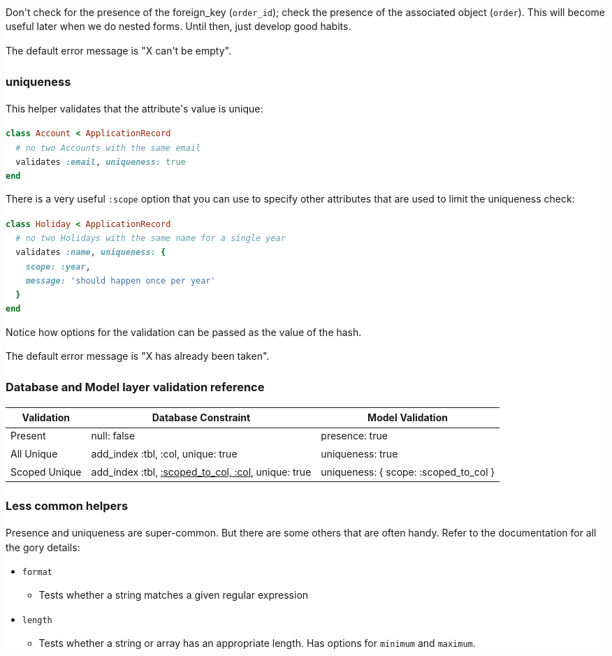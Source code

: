 Don't check for the presence of the foreign_key (`order_id`); check the presence of the associated object (`order`). This will become useful later when we do nested forms. Until then, just develop good habits.

The default error message is "X can't be empty".

### uniqueness

This helper validates that the attribute's value is unique:

```ruby
class Account < ApplicationRecord
  # no two Accounts with the same email
  validates :email, uniqueness: true
end
```

There is a very useful `:scope` option that you can use to specify other attributes that are used to limit the uniqueness check:

```ruby
class Holiday < ApplicationRecord
  # no two Holidays with the same name for a single year
  validates :name, uniqueness: {
    scope: :year,
    message: 'should happen once per year'
  }
end
```

Notice how options for the validation can be passed as the value of the hash.

The default error message is "X has already been taken".

### Database and Model layer validation reference

| Validation    | Database Constraint                                          | Model Validation                      |
| ------------- | ------------------------------------------------------------ | ------------------------------------- |
| Present       | null: false                                                  | presence: true                        |
| All Unique    | add_index :tbl, :col, unique: true                           | uniqueness: true                      |
| Scoped Unique | add_index :tbl, [:scoped_to_col, :col](https://open.appacademy.io/learn/full-stack-online/full-stack-online-sql/basic-validations), unique: true | uniqueness: { scope: :scoped_to_col } |

### Less common helpers

Presence and uniqueness are super-common. But there are some others that are often handy. Refer to the documentation for all the gory details:

- `format`

  - Tests whether a string matches a given regular expression

- `length`

  - Tests whether a string or array has an appropriate length. Has options for `minimum` and `maximum`.
